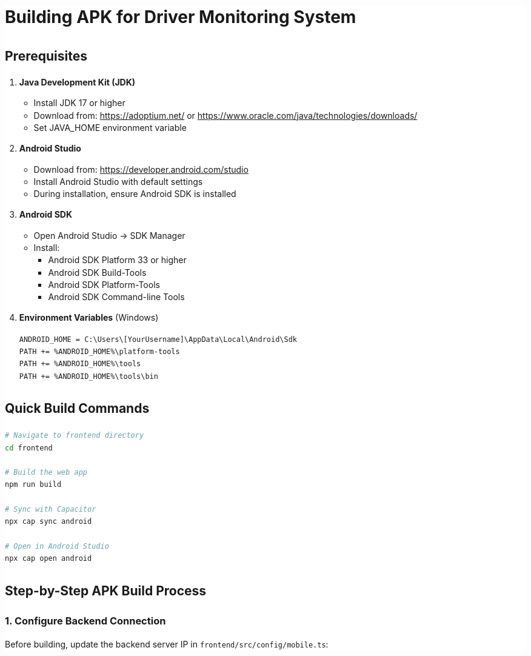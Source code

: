 # Building APK for Driver Monitoring System

## Prerequisites

1. **Java Development Kit (JDK)**
   - Install JDK 17 or higher
   - Download from: https://adoptium.net/ or https://www.oracle.com/java/technologies/downloads/
   - Set JAVA_HOME environment variable

2. **Android Studio**
   - Download from: https://developer.android.com/studio
   - Install Android Studio with default settings
   - During installation, ensure Android SDK is installed

3. **Android SDK**
   - Open Android Studio → SDK Manager
   - Install:
     - Android SDK Platform 33 or higher
     - Android SDK Build-Tools
     - Android SDK Platform-Tools
     - Android SDK Command-line Tools

4. **Environment Variables** (Windows)
   ```
   ANDROID_HOME = C:\Users\[YourUsername]\AppData\Local\Android\Sdk
   PATH += %ANDROID_HOME%\platform-tools
   PATH += %ANDROID_HOME%\tools
   PATH += %ANDROID_HOME%\tools\bin
   ```

## Quick Build Commands

```bash
# Navigate to frontend directory
cd frontend

# Build the web app
npm run build

# Sync with Capacitor
npx cap sync android

# Open in Android Studio
npx cap open android
```

## Step-by-Step APK Build Process

### 1. Configure Backend Connection

Before building, update the backend server IP in `frontend/src/config/mobile.ts`:
